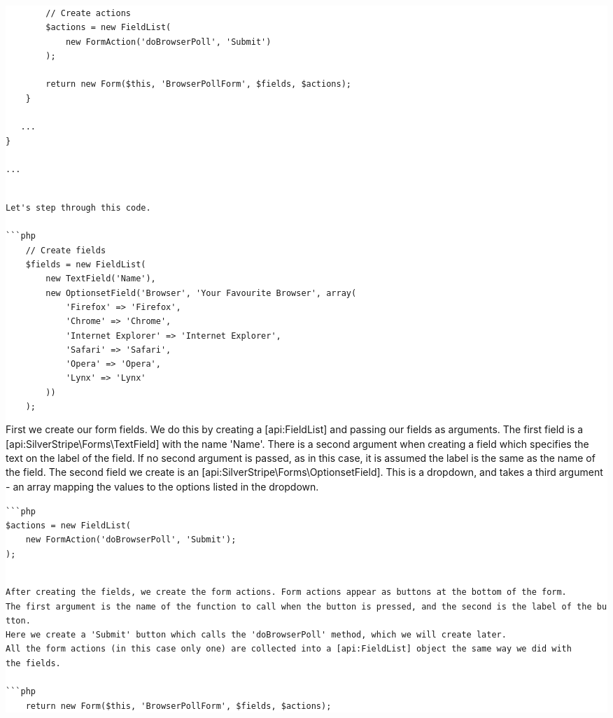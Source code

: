 			// Create actions
			$actions = new FieldList(
				new FormAction('doBrowserPoll', 'Submit')
			);

			return new Form($this, 'BrowserPollForm', $fields, $actions);
		}

	   ...
	}

	...
```

Let's step through this code.

```php
	// Create fields
	$fields = new FieldList(
		new TextField('Name'),
		new OptionsetField('Browser', 'Your Favourite Browser', array(
			'Firefox' => 'Firefox',
			'Chrome' => 'Chrome',
			'Internet Explorer' => 'Internet Explorer',
			'Safari' => 'Safari',
			'Opera' => 'Opera',
			'Lynx' => 'Lynx'
		))
	);
```

First we create our form fields.
We do this by creating a [api:FieldList] and passing our fields as arguments.
The first field is a [api:SilverStripe\Forms\TextField] with the name 'Name'.
There is a second argument when creating a field which specifies the text on the label of the field. If no second
argument is passed, as in this case, it is assumed the label is the same as the name of the field.
The second field we create is an [api:SilverStripe\Forms\OptionsetField]. This is a dropdown, and takes a third argument - an
array mapping the values to the options listed in the dropdown.

	```php
	$actions = new FieldList(
		new FormAction('doBrowserPoll', 'Submit');
	);
```

After creating the fields, we create the form actions. Form actions appear as buttons at the bottom of the form.
The first argument is the name of the function to call when the button is pressed, and the second is the label of the button.
Here we create a 'Submit' button which calls the 'doBrowserPoll' method, which we will create later.
All the form actions (in this case only one) are collected into a [api:FieldList] object the same way we did with
the fields.

```php
	return new Form($this, 'BrowserPollForm', $fields, $actions);
```
